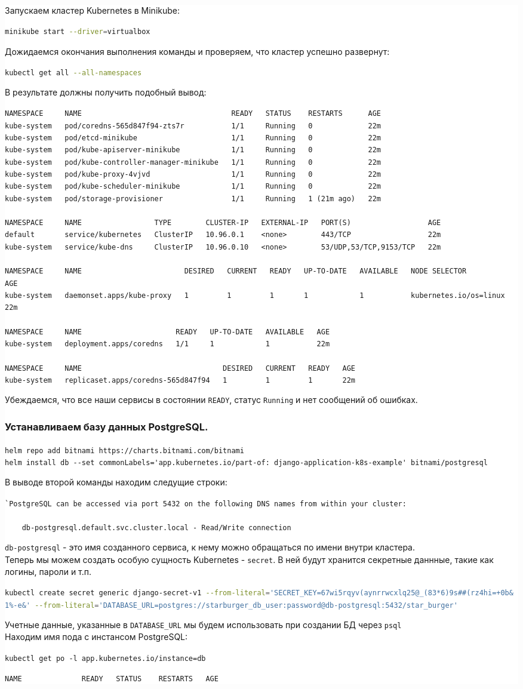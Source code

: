 Запускаем кластер Kubernetes в Minikube:  
```sh
minikube start --driver=virtualbox
```
Дожидаемся окончания выполнения команды и проверяем, что кластер успешно развернут:
```sh
kubectl get all --all-namespaces
```
В результате должны получить подобный вывод:
```
NAMESPACE     NAME                                   READY   STATUS    RESTARTS      AGE
kube-system   pod/coredns-565d847f94-zts7r           1/1     Running   0             22m
kube-system   pod/etcd-minikube                      1/1     Running   0             22m
kube-system   pod/kube-apiserver-minikube            1/1     Running   0             22m
kube-system   pod/kube-controller-manager-minikube   1/1     Running   0             22m
kube-system   pod/kube-proxy-4vjvd                   1/1     Running   0             22m
kube-system   pod/kube-scheduler-minikube            1/1     Running   0             22m
kube-system   pod/storage-provisioner                1/1     Running   1 (21m ago)   22m

NAMESPACE     NAME                 TYPE        CLUSTER-IP   EXTERNAL-IP   PORT(S)                  AGE
default       service/kubernetes   ClusterIP   10.96.0.1    <none>        443/TCP                  22m
kube-system   service/kube-dns     ClusterIP   10.96.0.10   <none>        53/UDP,53/TCP,9153/TCP   22m

NAMESPACE     NAME                        DESIRED   CURRENT   READY   UP-TO-DATE   AVAILABLE   NODE SELECTOR            AGE
kube-system   daemonset.apps/kube-proxy   1         1         1       1            1           kubernetes.io/os=linux   22m

NAMESPACE     NAME                      READY   UP-TO-DATE   AVAILABLE   AGE
kube-system   deployment.apps/coredns   1/1     1            1           22m

NAMESPACE     NAME                                 DESIRED   CURRENT   READY   AGE
kube-system   replicaset.apps/coredns-565d847f94   1         1         1       22m
```
Убеждаемся, что все наши сервисы в состоянии `READY`, статус `Running` и нет сообщений об ошибках.

### Устанавливаем базу данных PostgreSQL.  
```
helm repo add bitnami https://charts.bitnami.com/bitnami
helm install db --set commonLabels='app.kubernetes.io/part-of: django-application-k8s-example' bitnami/postgresql
```
В выводе второй команды находим следущие строки:
```
`PostgreSQL can be accessed via port 5432 on the following DNS names from within your cluster:

    db-postgresql.default.svc.cluster.local - Read/Write connection
```
`db-postgresql` - это имя созданного сервиса, к нему можно обращаться по имени внутри кластера.  
Теперь мы можем создать особую сущность Kubernetes - `secret`. В ней будут хранится секретные даннные, такие как логины, пароли и т.п.  
  ```bash
  kubectl create secret generic django-secret-v1 --from-literal='SECRET_KEY=67wi5rqyv(aynrrwcxlq25@_(83*6)9s##(rz4hi=+0b&1%-e&' --from-literal='DATABASE_URL=postgres://starburger_db_user:password@db-postgresql:5432/star_burger'
 ```
Учетные данные, указанные в `DATABASE_URL` мы будем использовать при создании БД через `psql`  
Находим имя пода с инcтансом PostgreSQL:  
```
kubectl get po -l app.kubernetes.io/instance=db
```
```
NAME              READY   STATUS    RESTARTS   AGE
```